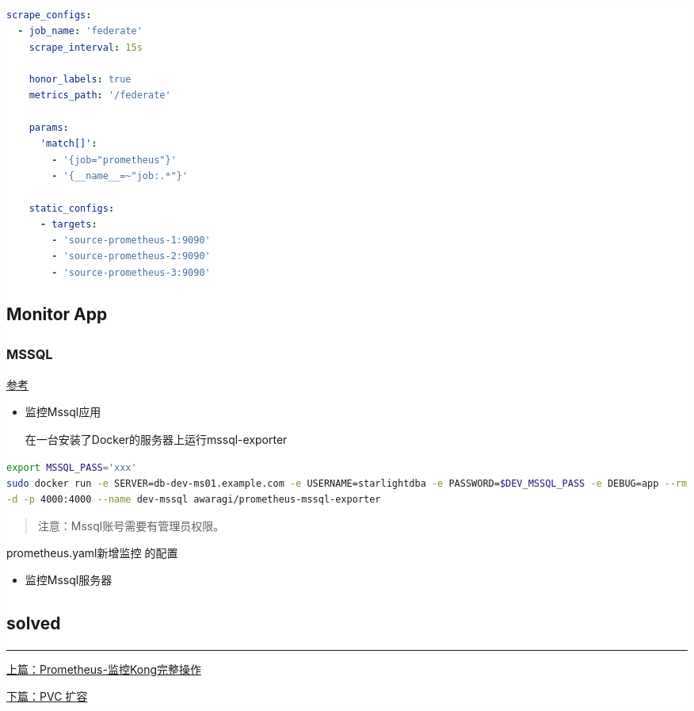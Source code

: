 ```yaml
scrape_configs:
  - job_name: 'federate'
    scrape_interval: 15s

    honor_labels: true
    metrics_path: '/federate'

    params:
      'match[]':
        - '{job="prometheus"}'
        - '{__name__=~"job:.*"}'

    static_configs:
      - targets:
        - 'source-prometheus-1:9090'
        - 'source-prometheus-2:9090'
        - 'source-prometheus-3:9090'
```

## Monitor App

### MSSQL

[参考](https://prometheus.io/docs/instrumenting/exporters/)

- 监控Mssql应用

  在一台安装了Docker的服务器上运行mssql-exporter

```bash
export MSSQL_PASS='xxx'
sudo docker run -e SERVER=db-dev-ms01.example.com -e USERNAME=starlightdba -e PASSWORD=$DEV_MSSQL_PASS -e DEBUG=app --rm -d -p 4000:4000 --name dev-mssql awaragi/prometheus-mssql-exporter
```

> 注意：Mssql账号需要有管理员权限。

prometheus.yaml新增监控 的配置

- 监控Mssql服务器

## solved

---
[上篇：Prometheus-监控Kong完整操作](prometheus-collect-kong-metrics.md)

[下篇：PVC 扩容](pvc-expansion.md)
